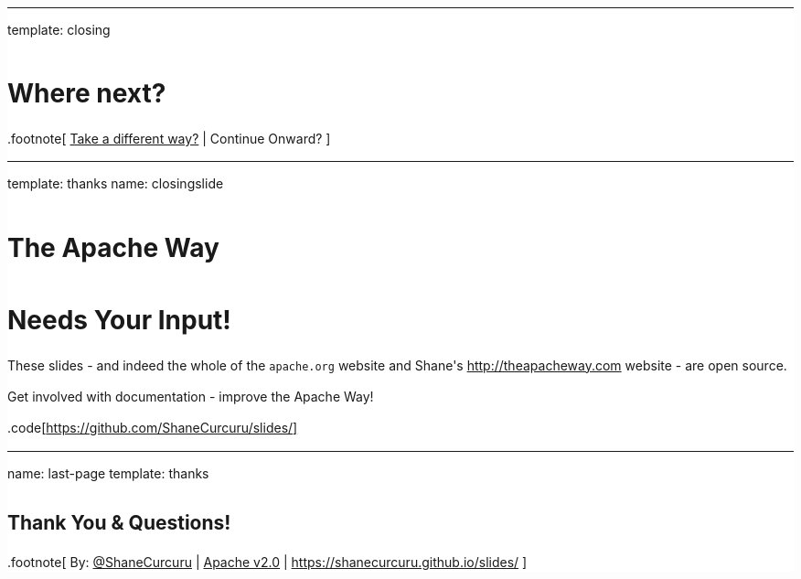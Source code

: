 
---
template: closing
# Where next?

.footnote[
[Take a different way?](#menu) | Continue Onward?
]

---
template: thanks
name: closingslide
# The Apache Way
# Needs Your Input!

These slides - and indeed the whole of the `apache.org` website 
and Shane's http://theapacheway.com website - are open source.

Get involved with documentation - improve the Apache Way!

.code[https://github.com/ShaneCurcuru/slides/] 

---
name: last-page
template: thanks

## Thank You &amp; Questions!

.footnote[
By: [@ShaneCurcuru](https://twitter.com/shanecurcuru) |
<a rel="license" href="https://www.apache.org/licenses/LICENSE-2.0.html">Apache v2.0</a> |
https://shanecurcuru.github.io/slides/
]

